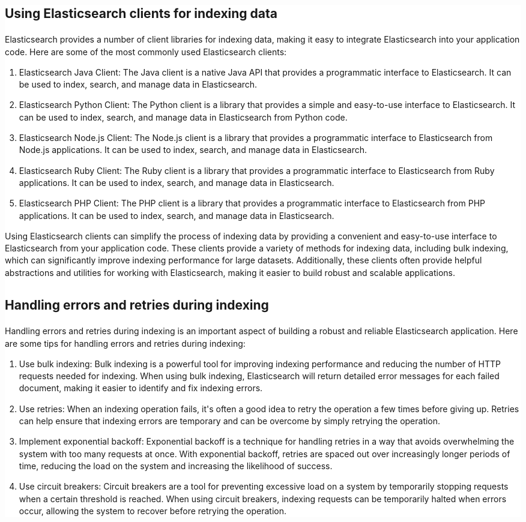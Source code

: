 ## Using Elasticsearch clients for indexing data

Elasticsearch provides a number of client libraries for indexing data, making it easy to integrate Elasticsearch into your application code. Here are some of the most commonly used Elasticsearch clients:

1. Elasticsearch Java Client: The Java client is a native Java API that provides a programmatic interface to Elasticsearch. It can be used to index, search, and manage data in Elasticsearch.

2. Elasticsearch Python Client: The Python client is a library that provides a simple and easy-to-use interface to Elasticsearch. It can be used to index, search, and manage data in Elasticsearch from Python code.

3. Elasticsearch Node.js Client: The Node.js client is a library that provides a programmatic interface to Elasticsearch from Node.js applications. It can be used to index, search, and manage data in Elasticsearch.

4. Elasticsearch Ruby Client: The Ruby client is a library that provides a programmatic interface to Elasticsearch from Ruby applications. It can be used to index, search, and manage data in Elasticsearch.

5. Elasticsearch PHP Client: The PHP client is a library that provides a programmatic interface to Elasticsearch from PHP applications. It can be used to index, search, and manage data in Elasticsearch.

Using Elasticsearch clients can simplify the process of indexing data by providing a convenient and easy-to-use interface to Elasticsearch from your application code. These clients provide a variety of methods for indexing data, including bulk indexing, which can significantly improve indexing performance for large datasets. Additionally, these clients often provide helpful abstractions and utilities for working with Elasticsearch, making it easier to build robust and scalable applications.

## Handling errors and retries during indexing

Handling errors and retries during indexing is an important aspect of building a robust and reliable Elasticsearch application. Here are some tips for handling errors and retries during indexing:

1. Use bulk indexing: Bulk indexing is a powerful tool for improving indexing performance and reducing the number of HTTP requests needed for indexing. When using bulk indexing, Elasticsearch will return detailed error messages for each failed document, making it easier to identify and fix indexing errors.

2. Use retries: When an indexing operation fails, it's often a good idea to retry the operation a few times before giving up. Retries can help ensure that indexing errors are temporary and can be overcome by simply retrying the operation.

3. Implement exponential backoff: Exponential backoff is a technique for handling retries in a way that avoids overwhelming the system with too many requests at once. With exponential backoff, retries are spaced out over increasingly longer periods of time, reducing the load on the system and increasing the likelihood of success.

4. Use circuit breakers: Circuit breakers are a tool for preventing excessive load on a system by temporarily stopping requests when a certain threshold is reached. When using circuit breakers, indexing requests can be temporarily halted when errors occur, allowing the system to recover before retrying the operation.
